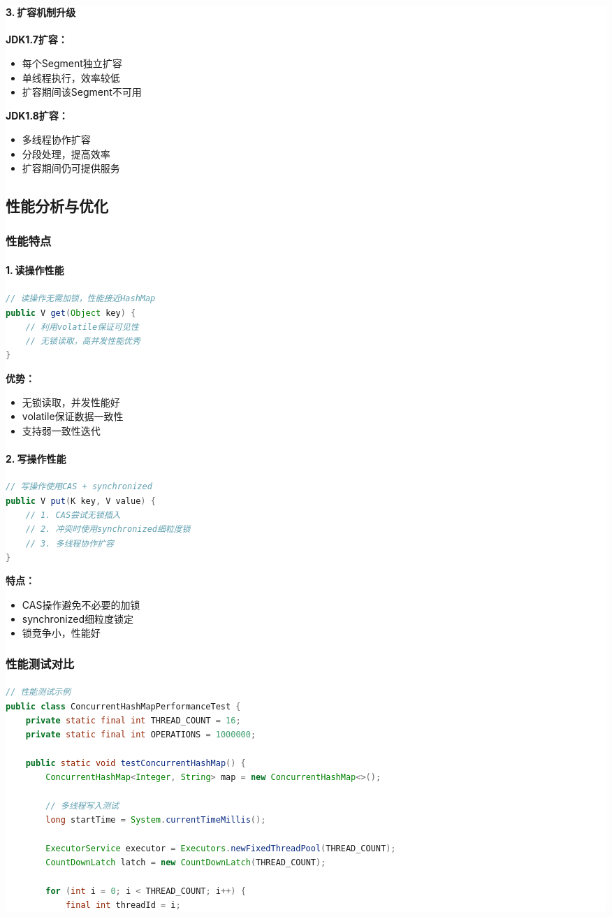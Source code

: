 #### 3. 扩容机制升级

**JDK1.7扩容：**
- 每个Segment独立扩容
- 单线程执行，效率较低
- 扩容期间该Segment不可用

**JDK1.8扩容：**
- 多线程协作扩容
- 分段处理，提高效率
- 扩容期间仍可提供服务

## 性能分析与优化

### 性能特点

#### 1. 读操作性能

```java
// 读操作无需加锁，性能接近HashMap
public V get(Object key) {
    // 利用volatile保证可见性
    // 无锁读取，高并发性能优秀
}
```

**优势：**
- 无锁读取，并发性能好
- volatile保证数据一致性
- 支持弱一致性迭代

#### 2. 写操作性能

```java
// 写操作使用CAS + synchronized
public V put(K key, V value) {
    // 1. CAS尝试无锁插入
    // 2. 冲突时使用synchronized细粒度锁
    // 3. 多线程协作扩容
}
```

**特点：**
- CAS操作避免不必要的加锁
- synchronized细粒度锁定
- 锁竞争小，性能好

### 性能测试对比

```java
// 性能测试示例
public class ConcurrentHashMapPerformanceTest {
    private static final int THREAD_COUNT = 16;
    private static final int OPERATIONS = 1000000;
    
    public static void testConcurrentHashMap() {
        ConcurrentHashMap<Integer, String> map = new ConcurrentHashMap<>();
        
        // 多线程写入测试
        long startTime = System.currentTimeMillis();
        
        ExecutorService executor = Executors.newFixedThreadPool(THREAD_COUNT);
        CountDownLatch latch = new CountDownLatch(THREAD_COUNT);
        
        for (int i = 0; i < THREAD_COUNT; i++) {
            final int threadId = i;
```